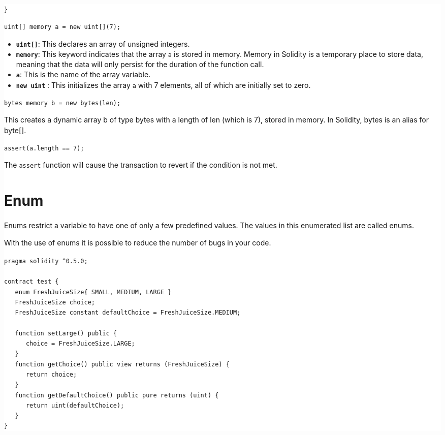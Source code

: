 ```solidity
}
```

```solidity
uint[] memory a = new uint[](7);
```

- **`uint[]`**: This declares an array of unsigned integers.
- **`memory`**: This keyword indicates that the array `a` is stored in memory. Memory in Solidity is a temporary place to store data, meaning that the data will only persist for the duration of the function call.
- **`a`**: This is the name of the array variable.
- **`new uint`** : This initializes the array `a` with 7 elements, all of which are initially set to zero.

```solidity
bytes memory b = new bytes(len);
```

This creates a dynamic array b of type bytes with a length of len (which is 7), stored in memory.  In Solidity, bytes is an alias for byte[].

```solidity
assert(a.length == 7);
```

The `assert` function will cause the transaction to revert if the condition is not met.

# Enum

Enums restrict a variable to have one of only a few predefined values. The values in this enumerated list are called enums.

With the use of enums it is possible to reduce the number of bugs in your code.

```solidity
pragma solidity ^0.5.0;

contract test {
   enum FreshJuiceSize{ SMALL, MEDIUM, LARGE }
   FreshJuiceSize choice;
   FreshJuiceSize constant defaultChoice = FreshJuiceSize.MEDIUM;

   function setLarge() public {
      choice = FreshJuiceSize.LARGE;
   }
   function getChoice() public view returns (FreshJuiceSize) {
      return choice;
   }
   function getDefaultChoice() public pure returns (uint) {
      return uint(defaultChoice);
   }
}
```
